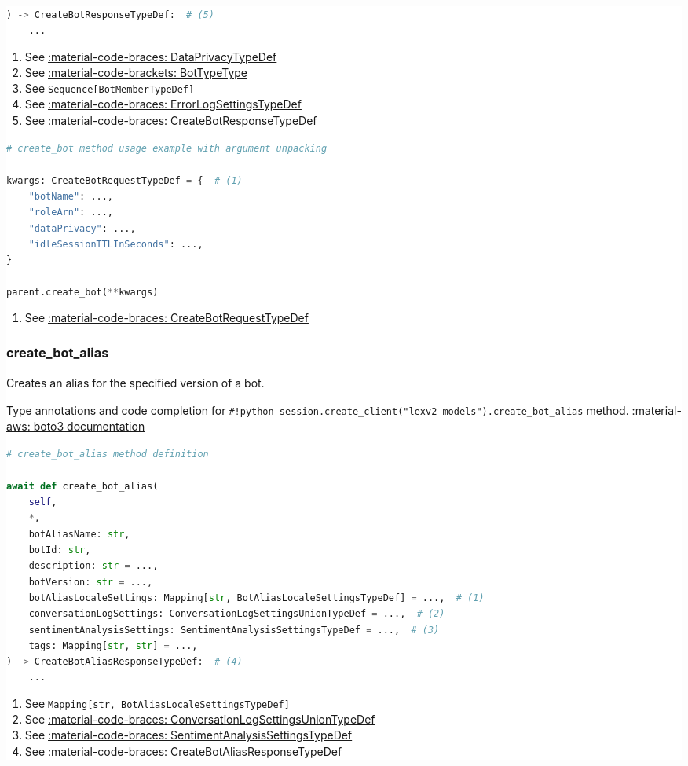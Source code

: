 ```python
) -> CreateBotResponseTypeDef:  # (5)
    ...
```

1. See [:material-code-braces: DataPrivacyTypeDef](./type_defs.md#dataprivacytypedef)
2. See [:material-code-brackets: BotTypeType](./literals.md#bottypetype)
3. See `Sequence[BotMemberTypeDef]`
4. See [:material-code-braces: ErrorLogSettingsTypeDef](./type_defs.md#errorlogsettingstypedef)
5. See [:material-code-braces: CreateBotResponseTypeDef](./type_defs.md#createbotresponsetypedef)


```python
# create_bot method usage example with argument unpacking

kwargs: CreateBotRequestTypeDef = {  # (1)
    "botName": ...,
    "roleArn": ...,
    "dataPrivacy": ...,
    "idleSessionTTLInSeconds": ...,
}

parent.create_bot(**kwargs)
```

1. See [:material-code-braces: CreateBotRequestTypeDef](./type_defs.md#createbotrequesttypedef)

### create\_bot\_alias

Creates an alias for the specified version of a bot.

Type annotations and code completion for `#!python session.create_client("lexv2-models").create_bot_alias` method.
[:material-aws: boto3 documentation](https://boto3.amazonaws.com/v1/documentation/api/latest/reference/services/lexv2-models/client/create_bot_alias.html)

```python
# create_bot_alias method definition

await def create_bot_alias(
    self,
    *,
    botAliasName: str,
    botId: str,
    description: str = ...,
    botVersion: str = ...,
    botAliasLocaleSettings: Mapping[str, BotAliasLocaleSettingsTypeDef] = ...,  # (1)
    conversationLogSettings: ConversationLogSettingsUnionTypeDef = ...,  # (2)
    sentimentAnalysisSettings: SentimentAnalysisSettingsTypeDef = ...,  # (3)
    tags: Mapping[str, str] = ...,
) -> CreateBotAliasResponseTypeDef:  # (4)
    ...
```

1. See `Mapping[str, BotAliasLocaleSettingsTypeDef]`
2. See [:material-code-braces: ConversationLogSettingsUnionTypeDef](#conversationlogsettingsuniontypedef)
3. See [:material-code-braces: SentimentAnalysisSettingsTypeDef](./type_defs.md#sentimentanalysissettingstypedef)
4. See [:material-code-braces: CreateBotAliasResponseTypeDef](./type_defs.md#createbotaliasresponsetypedef)
